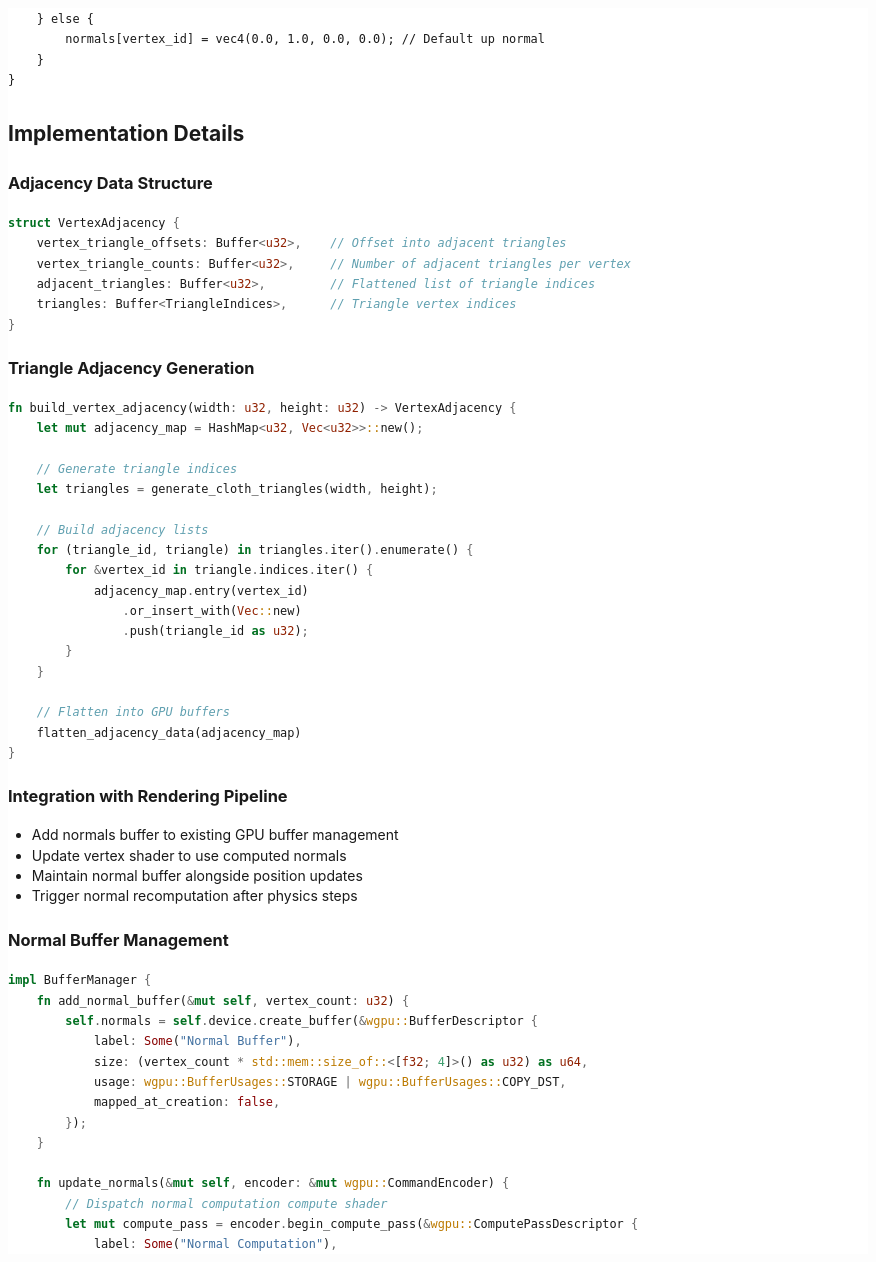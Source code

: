 ```wgsl
    } else {
        normals[vertex_id] = vec4(0.0, 1.0, 0.0, 0.0); // Default up normal
    }
}
```

## Implementation Details

### Adjacency Data Structure
```rust
struct VertexAdjacency {
    vertex_triangle_offsets: Buffer<u32>,    // Offset into adjacent triangles
    vertex_triangle_counts: Buffer<u32>,     // Number of adjacent triangles per vertex
    adjacent_triangles: Buffer<u32>,         // Flattened list of triangle indices
    triangles: Buffer<TriangleIndices>,      // Triangle vertex indices
}
```

### Triangle Adjacency Generation
```rust
fn build_vertex_adjacency(width: u32, height: u32) -> VertexAdjacency {
    let mut adjacency_map = HashMap<u32, Vec<u32>>::new();
    
    // Generate triangle indices
    let triangles = generate_cloth_triangles(width, height);
    
    // Build adjacency lists
    for (triangle_id, triangle) in triangles.iter().enumerate() {
        for &vertex_id in triangle.indices.iter() {
            adjacency_map.entry(vertex_id)
                .or_insert_with(Vec::new)
                .push(triangle_id as u32);
        }
    }
    
    // Flatten into GPU buffers
    flatten_adjacency_data(adjacency_map)
}
```

### Integration with Rendering Pipeline
- Add normals buffer to existing GPU buffer management
- Update vertex shader to use computed normals
- Maintain normal buffer alongside position updates
- Trigger normal recomputation after physics steps

### Normal Buffer Management
```rust
impl BufferManager {
    fn add_normal_buffer(&mut self, vertex_count: u32) {
        self.normals = self.device.create_buffer(&wgpu::BufferDescriptor {
            label: Some("Normal Buffer"),
            size: (vertex_count * std::mem::size_of::<[f32; 4]>() as u32) as u64,
            usage: wgpu::BufferUsages::STORAGE | wgpu::BufferUsages::COPY_DST,
            mapped_at_creation: false,
        });
    }
    
    fn update_normals(&mut self, encoder: &mut wgpu::CommandEncoder) {
        // Dispatch normal computation compute shader
        let mut compute_pass = encoder.begin_compute_pass(&wgpu::ComputePassDescriptor {
            label: Some("Normal Computation"),
```